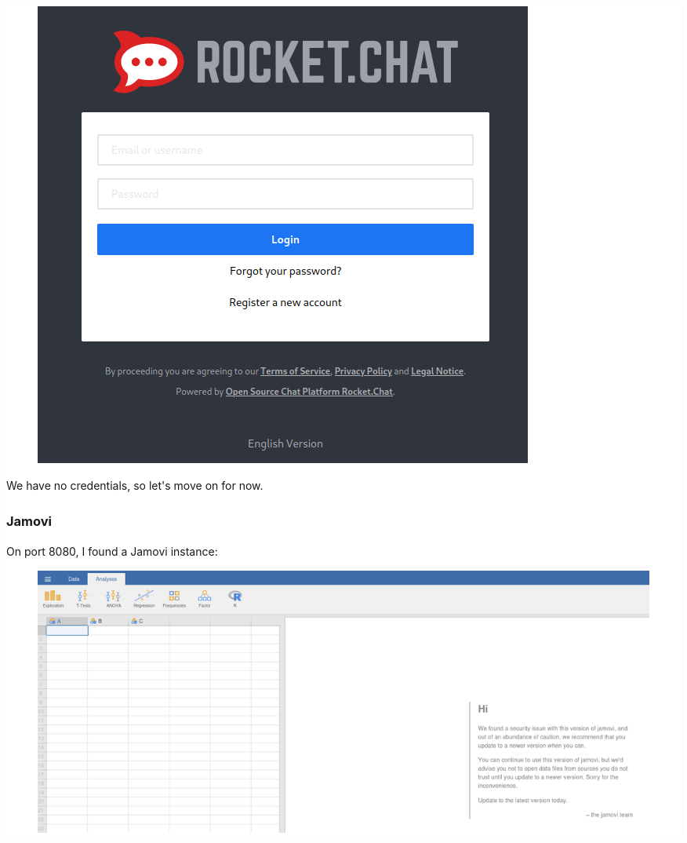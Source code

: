 <figure><img src="../../../.gitbook/assets/image (48) (1) (4).png" alt=""><figcaption></figcaption></figure>

We have no credentials, so let's move on for now.

### Jamovi

On port 8080, I found a Jamovi instance:

<figure><img src="../../../.gitbook/assets/image (65) (3).png" alt=""><figcaption></figcaption></figure>
